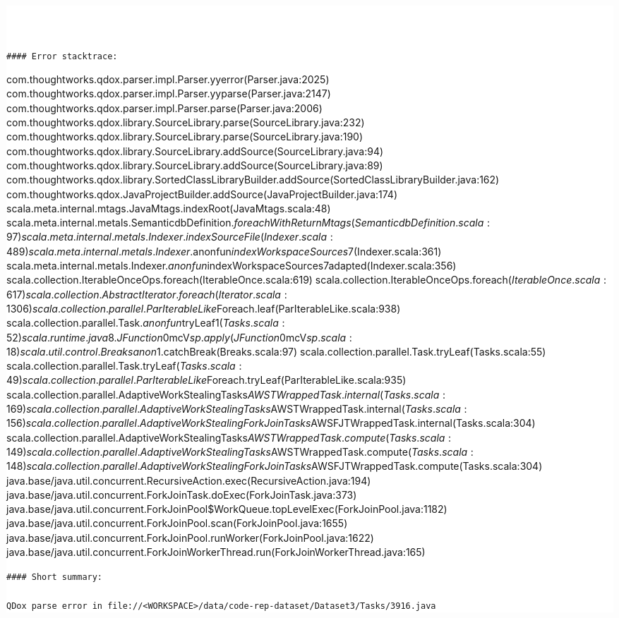 ```



#### Error stacktrace:

```
com.thoughtworks.qdox.parser.impl.Parser.yyerror(Parser.java:2025)
	com.thoughtworks.qdox.parser.impl.Parser.yyparse(Parser.java:2147)
	com.thoughtworks.qdox.parser.impl.Parser.parse(Parser.java:2006)
	com.thoughtworks.qdox.library.SourceLibrary.parse(SourceLibrary.java:232)
	com.thoughtworks.qdox.library.SourceLibrary.parse(SourceLibrary.java:190)
	com.thoughtworks.qdox.library.SourceLibrary.addSource(SourceLibrary.java:94)
	com.thoughtworks.qdox.library.SourceLibrary.addSource(SourceLibrary.java:89)
	com.thoughtworks.qdox.library.SortedClassLibraryBuilder.addSource(SortedClassLibraryBuilder.java:162)
	com.thoughtworks.qdox.JavaProjectBuilder.addSource(JavaProjectBuilder.java:174)
	scala.meta.internal.mtags.JavaMtags.indexRoot(JavaMtags.scala:48)
	scala.meta.internal.metals.SemanticdbDefinition$.foreachWithReturnMtags(SemanticdbDefinition.scala:97)
	scala.meta.internal.metals.Indexer.indexSourceFile(Indexer.scala:489)
	scala.meta.internal.metals.Indexer.$anonfun$indexWorkspaceSources$7(Indexer.scala:361)
	scala.meta.internal.metals.Indexer.$anonfun$indexWorkspaceSources$7$adapted(Indexer.scala:356)
	scala.collection.IterableOnceOps.foreach(IterableOnce.scala:619)
	scala.collection.IterableOnceOps.foreach$(IterableOnce.scala:617)
	scala.collection.AbstractIterator.foreach(Iterator.scala:1306)
	scala.collection.parallel.ParIterableLike$Foreach.leaf(ParIterableLike.scala:938)
	scala.collection.parallel.Task.$anonfun$tryLeaf$1(Tasks.scala:52)
	scala.runtime.java8.JFunction0$mcV$sp.apply(JFunction0$mcV$sp.scala:18)
	scala.util.control.Breaks$$anon$1.catchBreak(Breaks.scala:97)
	scala.collection.parallel.Task.tryLeaf(Tasks.scala:55)
	scala.collection.parallel.Task.tryLeaf$(Tasks.scala:49)
	scala.collection.parallel.ParIterableLike$Foreach.tryLeaf(ParIterableLike.scala:935)
	scala.collection.parallel.AdaptiveWorkStealingTasks$AWSTWrappedTask.internal(Tasks.scala:169)
	scala.collection.parallel.AdaptiveWorkStealingTasks$AWSTWrappedTask.internal$(Tasks.scala:156)
	scala.collection.parallel.AdaptiveWorkStealingForkJoinTasks$AWSFJTWrappedTask.internal(Tasks.scala:304)
	scala.collection.parallel.AdaptiveWorkStealingTasks$AWSTWrappedTask.compute(Tasks.scala:149)
	scala.collection.parallel.AdaptiveWorkStealingTasks$AWSTWrappedTask.compute$(Tasks.scala:148)
	scala.collection.parallel.AdaptiveWorkStealingForkJoinTasks$AWSFJTWrappedTask.compute(Tasks.scala:304)
	java.base/java.util.concurrent.RecursiveAction.exec(RecursiveAction.java:194)
	java.base/java.util.concurrent.ForkJoinTask.doExec(ForkJoinTask.java:373)
	java.base/java.util.concurrent.ForkJoinPool$WorkQueue.topLevelExec(ForkJoinPool.java:1182)
	java.base/java.util.concurrent.ForkJoinPool.scan(ForkJoinPool.java:1655)
	java.base/java.util.concurrent.ForkJoinPool.runWorker(ForkJoinPool.java:1622)
	java.base/java.util.concurrent.ForkJoinWorkerThread.run(ForkJoinWorkerThread.java:165)
```
#### Short summary: 

QDox parse error in file://<WORKSPACE>/data/code-rep-dataset/Dataset3/Tasks/3916.java
